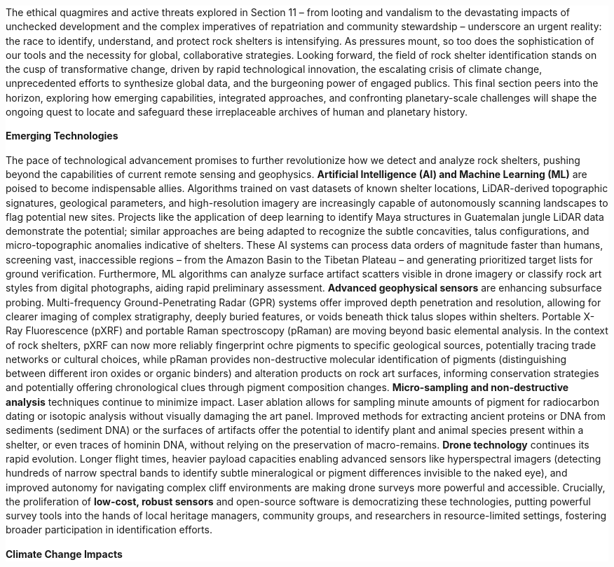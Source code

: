 The ethical quagmires and active threats explored in Section 11 – from looting and vandalism to the devastating impacts of unchecked development and the complex imperatives of repatriation and community stewardship – underscore an urgent reality: the race to identify, understand, and protect rock shelters is intensifying. As pressures mount, so too does the sophistication of our tools and the necessity for global, collaborative strategies. Looking forward, the field of rock shelter identification stands on the cusp of transformative change, driven by rapid technological innovation, the escalating crisis of climate change, unprecedented efforts to synthesize global data, and the burgeoning power of engaged publics. This final section peers into the horizon, exploring how emerging capabilities, integrated approaches, and confronting planetary-scale challenges will shape the ongoing quest to locate and safeguard these irreplaceable archives of human and planetary history.

**Emerging Technologies**

The pace of technological advancement promises to further revolutionize how we detect and analyze rock shelters, pushing beyond the capabilities of current remote sensing and geophysics. **Artificial Intelligence (AI) and Machine Learning (ML)** are poised to become indispensable allies. Algorithms trained on vast datasets of known shelter locations, LiDAR-derived topographic signatures, geological parameters, and high-resolution imagery are increasingly capable of autonomously scanning landscapes to flag potential new sites. Projects like the application of deep learning to identify Maya structures in Guatemalan jungle LiDAR data demonstrate the potential; similar approaches are being adapted to recognize the subtle concavities, talus configurations, and micro-topographic anomalies indicative of shelters. These AI systems can process data orders of magnitude faster than humans, screening vast, inaccessible regions – from the Amazon Basin to the Tibetan Plateau – and generating prioritized target lists for ground verification. Furthermore, ML algorithms can analyze surface artifact scatters visible in drone imagery or classify rock art styles from digital photographs, aiding rapid preliminary assessment. **Advanced geophysical sensors** are enhancing subsurface probing. Multi-frequency Ground-Penetrating Radar (GPR) systems offer improved depth penetration and resolution, allowing for clearer imaging of complex stratigraphy, deeply buried features, or voids beneath thick talus slopes within shelters. Portable X-Ray Fluorescence (pXRF) and portable Raman spectroscopy (pRaman) are moving beyond basic elemental analysis. In the context of rock shelters, pXRF can now more reliably fingerprint ochre pigments to specific geological sources, potentially tracing trade networks or cultural choices, while pRaman provides non-destructive molecular identification of pigments (distinguishing between different iron oxides or organic binders) and alteration products on rock art surfaces, informing conservation strategies and potentially offering chronological clues through pigment composition changes. **Micro-sampling and non-destructive analysis** techniques continue to minimize impact. Laser ablation allows for sampling minute amounts of pigment for radiocarbon dating or isotopic analysis without visually damaging the art panel. Improved methods for extracting ancient proteins or DNA from sediments (sediment DNA) or the surfaces of artifacts offer the potential to identify plant and animal species present within a shelter, or even traces of hominin DNA, without relying on the preservation of macro-remains. **Drone technology** continues its rapid evolution. Longer flight times, heavier payload capacities enabling advanced sensors like hyperspectral imagers (detecting hundreds of narrow spectral bands to identify subtle mineralogical or pigment differences invisible to the naked eye), and improved autonomy for navigating complex cliff environments are making drone surveys more powerful and accessible. Crucially, the proliferation of **low-cost, robust sensors** and open-source software is democratizing these technologies, putting powerful survey tools into the hands of local heritage managers, community groups, and researchers in resource-limited settings, fostering broader participation in identification efforts.

**Climate Change Impacts**
